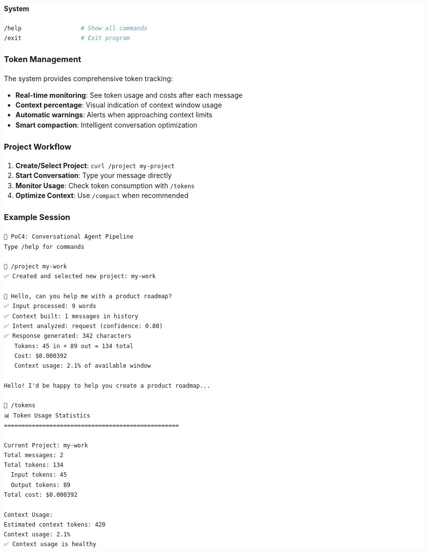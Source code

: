 #### System
```bash
/help                 # Show all commands
/exit                 # Exit program
```

### Token Management

The system provides comprehensive token tracking:

- **Real-time monitoring**: See token usage and costs after each message
- **Context percentage**: Visual indication of context window usage
- **Automatic warnings**: Alerts when approaching context limits
- **Smart compaction**: Intelligent conversation optimization

### Project Workflow

1. **Create/Select Project**: `curl /project my-project`
2. **Start Conversation**: Type your message directly
3. **Monitor Usage**: Check token consumption with `/tokens`
4. **Optimize Context**: Use `/compact` when recommended

### Example Session

```
🤖 PoC4: Conversational Agent Pipeline
Type /help for commands

💬 /project my-work
✅ Created and selected new project: my-work

💬 Hello, can you help me with a product roadmap?
✅ Input processed: 9 words
✅ Context built: 1 messages in history
✅ Intent analyzed: request (confidence: 0.80)
✅ Response generated: 342 characters
   Tokens: 45 in + 89 out = 134 total
   Cost: $0.000392
   Context usage: 2.1% of available window

Hello! I'd be happy to help you create a product roadmap...

💬 /tokens
📊 Token Usage Statistics
==================================================

Current Project: my-work
Total messages: 2
Total tokens: 134
  Input tokens: 45
  Output tokens: 89
Total cost: $0.000392

Context Usage:
Estimated context tokens: 420
Context usage: 2.1%
✅ Context usage is healthy
```
